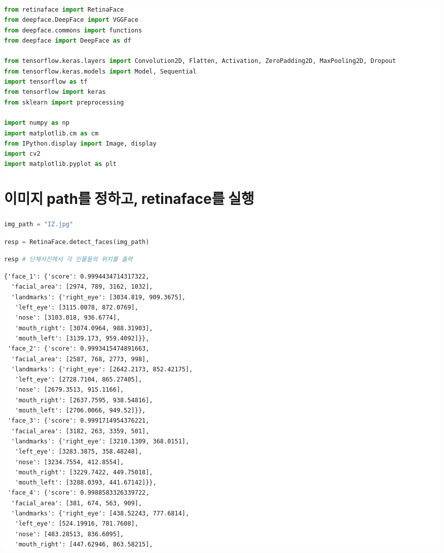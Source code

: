 ```python
from retinaface import RetinaFace
from deepface.DeepFace import VGGFace
from deepface.commons import functions
from deepface import DeepFace as df

from tensorflow.keras.layers import Convolution2D, Flatten, Activation, ZeroPadding2D, MaxPooling2D, Dropout
from tensorflow.keras.models import Model, Sequential
import tensorflow as tf
from tensorflow import keras
from sklearn import preprocessing

import numpy as np
import matplotlib.cm as cm
from IPython.display import Image, display
import cv2
import matplotlib.pyplot as plt

```

# 이미지 path를 정하고, retinaface를 실행


```python
img_path = "IZ.jpg"
```


```python
resp = RetinaFace.detect_faces(img_path)
```


```python
resp # 단체사진에서 각 인물들의 위치를 출력
```




    {'face_1': {'score': 0.9994434714317322,
      'facial_area': [2974, 789, 3162, 1032],
      'landmarks': {'right_eye': [3034.819, 909.3675],
       'left_eye': [3115.0078, 872.0769],
       'nose': [3103.018, 936.6774],
       'mouth_right': [3074.0964, 988.31903],
       'mouth_left': [3139.173, 959.4092]}},
     'face_2': {'score': 0.9993415474891663,
      'facial_area': [2587, 768, 2773, 998],
      'landmarks': {'right_eye': [2642.2173, 852.42175],
       'left_eye': [2728.7104, 865.27405],
       'nose': [2679.3513, 915.1166],
       'mouth_right': [2637.7595, 938.54816],
       'mouth_left': [2706.0066, 949.52]}},
     'face_3': {'score': 0.9991714954376221,
      'facial_area': [3182, 263, 3359, 501],
      'landmarks': {'right_eye': [3210.1309, 368.0151],
       'left_eye': [3283.3875, 358.48248],
       'nose': [3234.7554, 412.8554],
       'mouth_right': [3229.7422, 449.75018],
       'mouth_left': [3288.0393, 441.67142]}},
     'face_4': {'score': 0.9988583326339722,
      'facial_area': [381, 674, 563, 909],
      'landmarks': {'right_eye': [438.52243, 777.6814],
       'left_eye': [524.19916, 781.7608],
       'nose': [483.28513, 836.6095],
       'mouth_right': [447.62946, 863.58215],